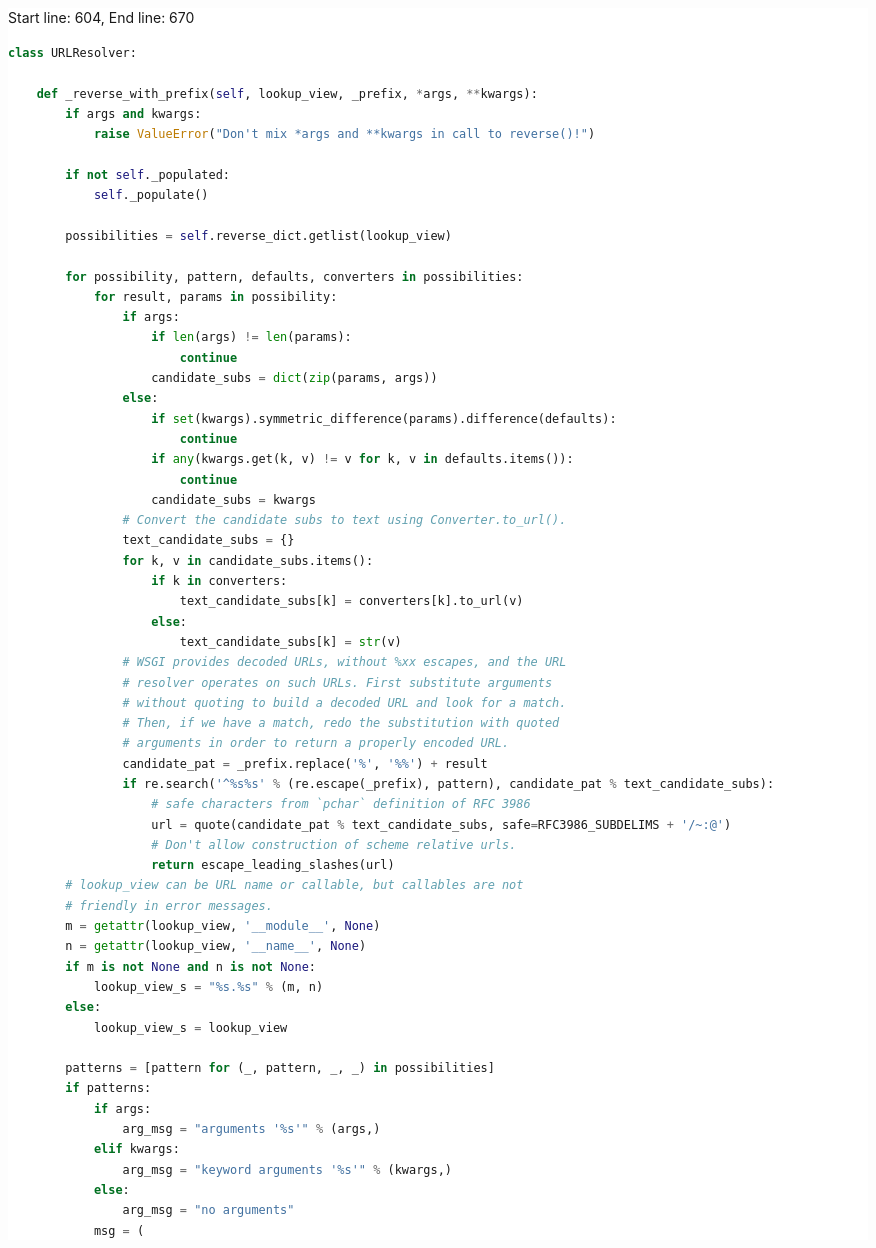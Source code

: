 Start line: 604, End line: 670

```python
class URLResolver:

    def _reverse_with_prefix(self, lookup_view, _prefix, *args, **kwargs):
        if args and kwargs:
            raise ValueError("Don't mix *args and **kwargs in call to reverse()!")

        if not self._populated:
            self._populate()

        possibilities = self.reverse_dict.getlist(lookup_view)

        for possibility, pattern, defaults, converters in possibilities:
            for result, params in possibility:
                if args:
                    if len(args) != len(params):
                        continue
                    candidate_subs = dict(zip(params, args))
                else:
                    if set(kwargs).symmetric_difference(params).difference(defaults):
                        continue
                    if any(kwargs.get(k, v) != v for k, v in defaults.items()):
                        continue
                    candidate_subs = kwargs
                # Convert the candidate subs to text using Converter.to_url().
                text_candidate_subs = {}
                for k, v in candidate_subs.items():
                    if k in converters:
                        text_candidate_subs[k] = converters[k].to_url(v)
                    else:
                        text_candidate_subs[k] = str(v)
                # WSGI provides decoded URLs, without %xx escapes, and the URL
                # resolver operates on such URLs. First substitute arguments
                # without quoting to build a decoded URL and look for a match.
                # Then, if we have a match, redo the substitution with quoted
                # arguments in order to return a properly encoded URL.
                candidate_pat = _prefix.replace('%', '%%') + result
                if re.search('^%s%s' % (re.escape(_prefix), pattern), candidate_pat % text_candidate_subs):
                    # safe characters from `pchar` definition of RFC 3986
                    url = quote(candidate_pat % text_candidate_subs, safe=RFC3986_SUBDELIMS + '/~:@')
                    # Don't allow construction of scheme relative urls.
                    return escape_leading_slashes(url)
        # lookup_view can be URL name or callable, but callables are not
        # friendly in error messages.
        m = getattr(lookup_view, '__module__', None)
        n = getattr(lookup_view, '__name__', None)
        if m is not None and n is not None:
            lookup_view_s = "%s.%s" % (m, n)
        else:
            lookup_view_s = lookup_view

        patterns = [pattern for (_, pattern, _, _) in possibilities]
        if patterns:
            if args:
                arg_msg = "arguments '%s'" % (args,)
            elif kwargs:
                arg_msg = "keyword arguments '%s'" % (kwargs,)
            else:
                arg_msg = "no arguments"
            msg = (
```
